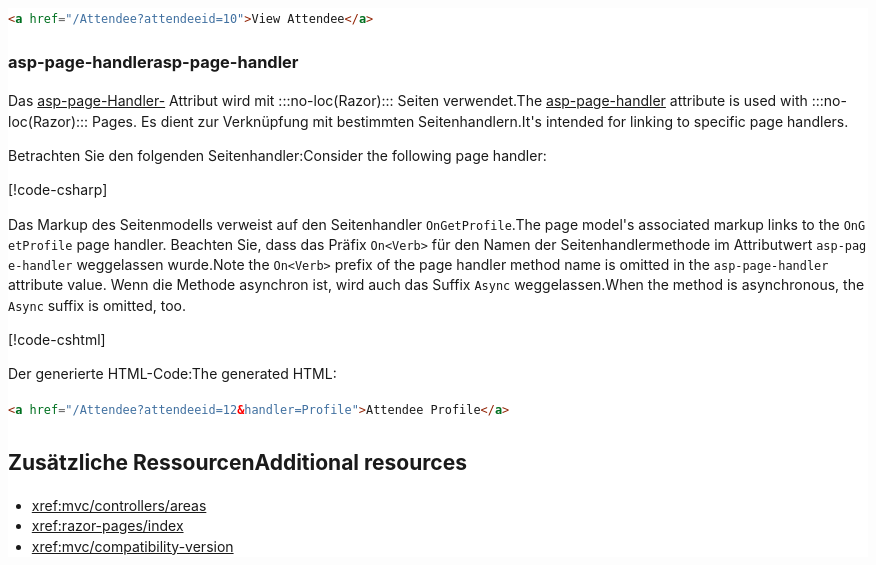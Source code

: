 ```html
<a href="/Attendee?attendeeid=10">View Attendee</a>
```

### <a name="asp-page-handler"></a><span data-ttu-id="6f145-220">asp-page-handler</span><span class="sxs-lookup"><span data-stu-id="6f145-220">asp-page-handler</span></span>

<span data-ttu-id="6f145-221">Das [asp-page-Handler-](xref:Microsoft.AspNetCore.Mvc.TagHelpers.AnchorTagHelper.PageHandler*) Attribut wird mit :::no-loc(Razor)::: Seiten verwendet.</span><span class="sxs-lookup"><span data-stu-id="6f145-221">The [asp-page-handler](xref:Microsoft.AspNetCore.Mvc.TagHelpers.AnchorTagHelper.PageHandler*) attribute is used with :::no-loc(Razor)::: Pages.</span></span> <span data-ttu-id="6f145-222">Es dient zur Verknüpfung mit bestimmten Seitenhandlern.</span><span class="sxs-lookup"><span data-stu-id="6f145-222">It's intended for linking to specific page handlers.</span></span>

<span data-ttu-id="6f145-223">Betrachten Sie den folgenden Seitenhandler:</span><span class="sxs-lookup"><span data-stu-id="6f145-223">Consider the following page handler:</span></span>

[!code-csharp[](samples/TagHelpersBuiltIn/Pages/Attendee.cshtml.cs?name=snippet_OnGetProfileHandler)]

<span data-ttu-id="6f145-224">Das Markup des Seitenmodells verweist auf den Seitenhandler `OnGetProfile`.</span><span class="sxs-lookup"><span data-stu-id="6f145-224">The page model's associated markup links to the `OnGetProfile` page handler.</span></span> <span data-ttu-id="6f145-225">Beachten Sie, dass das Präfix `On<Verb>` für den Namen der Seitenhandlermethode im Attributwert `asp-page-handler` weggelassen wurde.</span><span class="sxs-lookup"><span data-stu-id="6f145-225">Note the `On<Verb>` prefix of the page handler method name is omitted in the `asp-page-handler` attribute value.</span></span> <span data-ttu-id="6f145-226">Wenn die Methode asynchron ist, wird auch das Suffix `Async` weggelassen.</span><span class="sxs-lookup"><span data-stu-id="6f145-226">When the method is asynchronous, the `Async` suffix is omitted, too.</span></span>

[!code-cshtml[](samples/TagHelpersBuiltIn/Views/Home/Index.cshtml?name=snippet_AspPageHandler)]

<span data-ttu-id="6f145-227">Der generierte HTML-Code:</span><span class="sxs-lookup"><span data-stu-id="6f145-227">The generated HTML:</span></span>

```html
<a href="/Attendee?attendeeid=12&handler=Profile">Attendee Profile</a>
```

## <a name="additional-resources"></a><span data-ttu-id="6f145-228">Zusätzliche Ressourcen</span><span class="sxs-lookup"><span data-stu-id="6f145-228">Additional resources</span></span>

* <xref:mvc/controllers/areas>
* <xref:razor-pages/index>
* <xref:mvc/compatibility-version>
